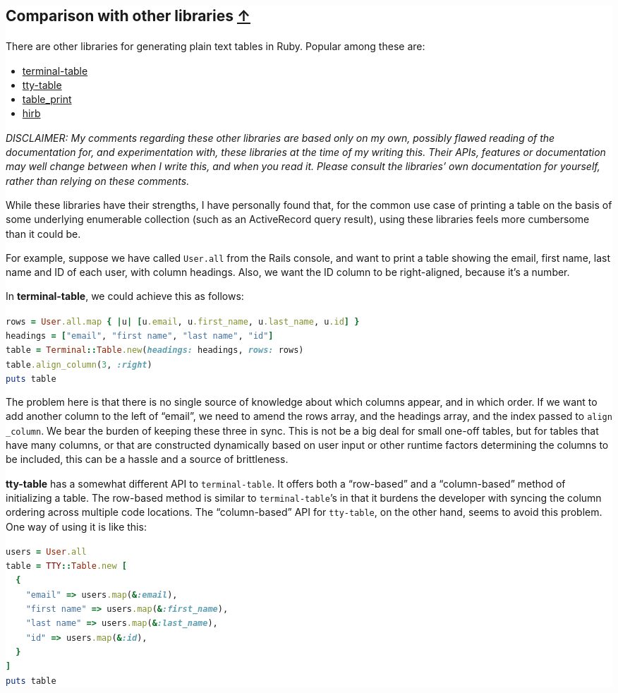 <a name="motivation"></a>
## Comparison with other libraries [&#x2191;](#contents)

There are other libraries for generating plain text tables in Ruby. Popular among these are:

* [terminal-table](https://github.com/tj/terminal-table)
* [tty-table](https://github.com/piotrmurach/tty-table)
* [table\_print](https://github.com/arches/table_print)
* [hirb](https://github.com/cldwalker/hirb)

*DISCLAIMER: My comments regarding these other libraries are based only on my own, possibly flawed
reading of the documentation for, and experimentation with, these libraries at the time of my
writing this. Their APIs, features or documentation may well change between when I write this, and
when you read it. Please consult the libraries&#8217; own documentation for yourself, rather than relying
on these comments.*

While these libraries have their strengths, I have personally found that, for the common use case of
printing a table on the basis of some underlying enumerable collection (such as an ActiveRecord
query result), using these libraries feels more cumbersome than it could be.

For example, suppose we have called `User.all` from the Rails console, and want to print
a table showing the email, first name, last name and ID of each user,
with column headings. Also, we want the ID column to be right-aligned, because it&#8217;s a number.

In **terminal-table**, we could achieve this as follows:

```ruby
rows = User.all.map { |u| [u.email, u.first_name, u.last_name, u.id] }
headings = ["email", "first name", "last name", "id"]
table = Terminal::Table.new(headings: headings, rows: rows)
table.align_column(3, :right)
puts table
```

The problem here is that there is no single source of knowledge about which columns
appear, and in which order. If we want to add another column to the left of &ldquo;email&rdquo;,
we need to amend the rows array, and the headings array, and the index passed to `align_column`.
We bear the burden of keeping these three in sync. This is not be a big deal for small one-off
tables, but for tables that have many columns, or that are constructed
dynamically based on user input or other runtime factors determining the columns
to be included, this can be a hassle and a source of brittleness.

**tty-table** has a somewhat different API to `terminal-table`. It offers both a
&ldquo;row-based&rdquo; and a &ldquo;column-based&rdquo; method of initializing a table. The row-based method
is similar to `terminal-table`&#8217;s in that it burdens the developer with syncing the
column ordering across multiple code locations. The &ldquo;column-based&rdquo; API for `tty-table`, on
the other hand, seems to avoid this problem. One way of using it is like this:

```ruby
users = User.all
table = TTY::Table.new [
  {
    "email" => users.map(&:email),
    "first name" => users.map(&:first_name),
    "last name" => users.map(&:last_name),
    "id" => users.map(&:id),
  }
]
puts table
```


[Gem Version]: https://rubygems.org/gems/tabulo
[Documentation]: http://www.rubydoc.info/gems/tabulo
[Build Status]: https://github.com/matt-harvey/tabulo/actions/workflows/tests.yml
[Coverage Status]: https://coveralls.io/github/matt-harvey/tabulo
[Awesome Ruby]: https://github.com/markets/awesome-ruby#cli-utilities
[GV img]: https://img.shields.io/gem/v/tabulo.svg
[DC img]: https://img.shields.io/badge/documentation-v2.8.2-blue.svg
[BS img]: https://github.com/matt-harvey/tabulo/actions/workflows/tests.yml/badge.svg
[CS img]: https://img.shields.io/coveralls/matt-harvey/tabulo.svg
[AR img]: https://cdn.rawgit.com/sindresorhus/awesome/d7305f38d29fed78fa85652e3a63e154dd8e8829/media/badge.svg
